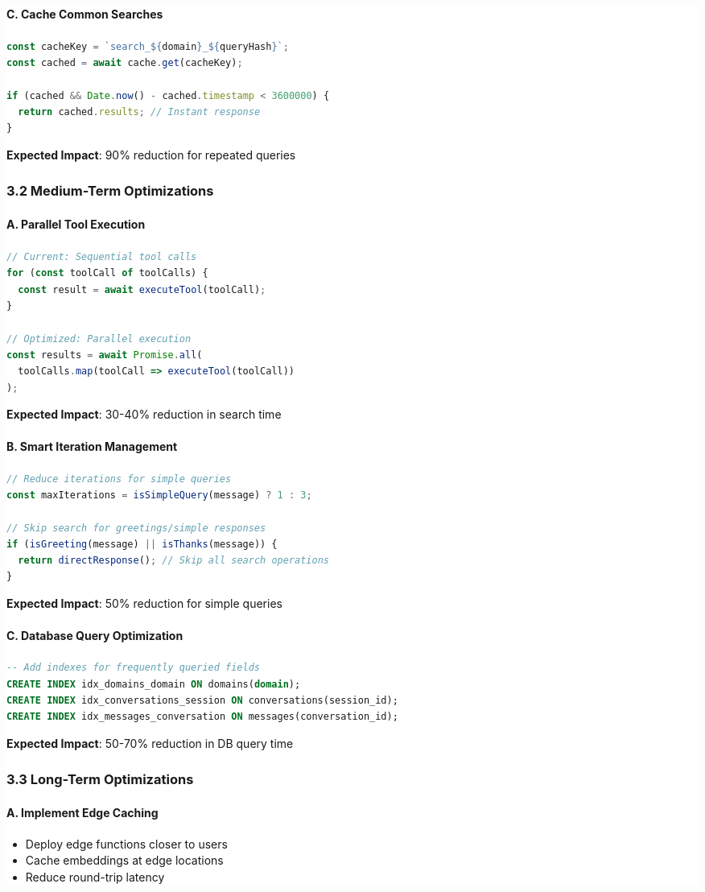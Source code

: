 #### C. Cache Common Searches
```typescript
const cacheKey = `search_${domain}_${queryHash}`;
const cached = await cache.get(cacheKey);

if (cached && Date.now() - cached.timestamp < 3600000) {
  return cached.results; // Instant response
}
```
**Expected Impact**: 90% reduction for repeated queries

### 3.2 Medium-Term Optimizations

#### A. Parallel Tool Execution
```typescript
// Current: Sequential tool calls
for (const toolCall of toolCalls) {
  const result = await executeTool(toolCall);
}

// Optimized: Parallel execution
const results = await Promise.all(
  toolCalls.map(toolCall => executeTool(toolCall))
);
```
**Expected Impact**: 30-40% reduction in search time

#### B. Smart Iteration Management
```typescript
// Reduce iterations for simple queries
const maxIterations = isSimpleQuery(message) ? 1 : 3;

// Skip search for greetings/simple responses
if (isGreeting(message) || isThanks(message)) {
  return directResponse(); // Skip all search operations
}
```
**Expected Impact**: 50% reduction for simple queries

#### C. Database Query Optimization
```sql
-- Add indexes for frequently queried fields
CREATE INDEX idx_domains_domain ON domains(domain);
CREATE INDEX idx_conversations_session ON conversations(session_id);
CREATE INDEX idx_messages_conversation ON messages(conversation_id);
```
**Expected Impact**: 50-70% reduction in DB query time

### 3.3 Long-Term Optimizations

#### A. Implement Edge Caching
- Deploy edge functions closer to users
- Cache embeddings at edge locations
- Reduce round-trip latency
